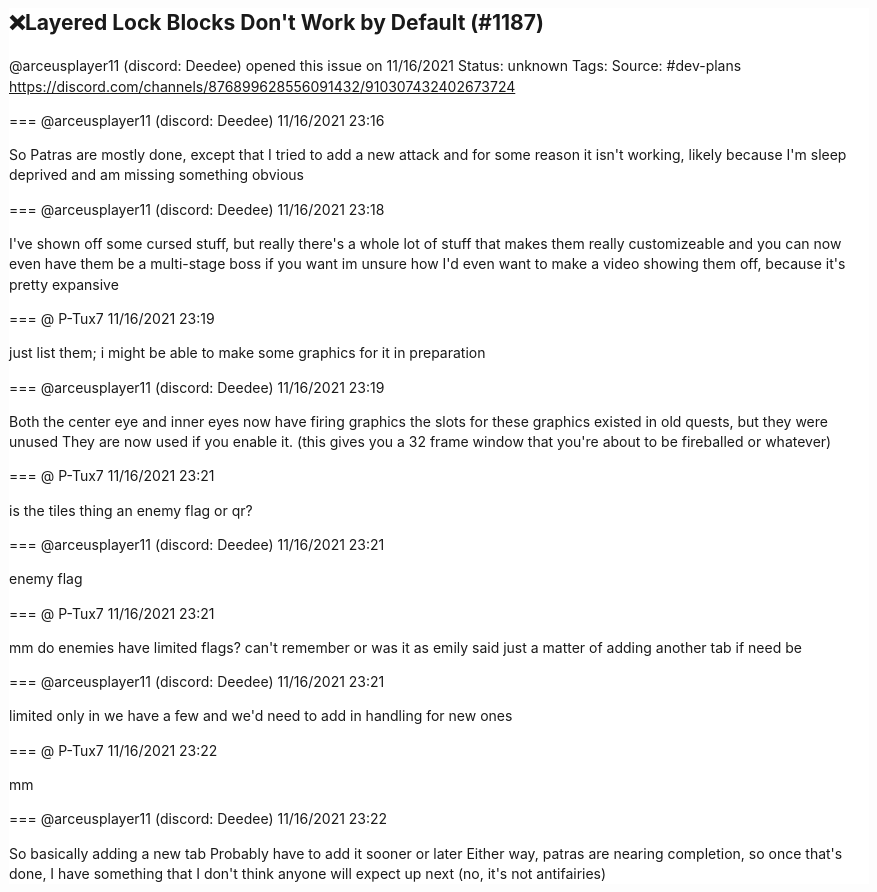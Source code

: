 ## ❌Layered Lock Blocks Don't Work by Default (#1187)
@arceusplayer11 (discord: Deedee) opened this issue on 11/16/2021
Status: unknown
Tags: 
Source: #dev-plans https://discord.com/channels/876899628556091432/910307432402673724


=== @arceusplayer11 (discord: Deedee) 11/16/2021 23:16

So
Patras are mostly done, except that I tried to add a new attack and for some reason it isn't working, likely because I'm sleep deprived and am missing something obvious

=== @arceusplayer11 (discord: Deedee) 11/16/2021 23:18

I've shown off some cursed stuff, but really there's a whole lot of stuff that makes them really customizeable and you can now even have them be a multi-stage boss if you want
im unsure how I'd even want to make a video showing them off, because it's pretty expansive

=== @ P-Tux7 11/16/2021 23:19

just list them; i might be able to make some graphics for it in preparation

=== @arceusplayer11 (discord: Deedee) 11/16/2021 23:19

Both the center eye and inner eyes now have firing graphics
the slots for these graphics existed in old quests, but they were unused
They are now used if you enable it.
(this gives you a 32 frame window that you're about to be fireballed or whatever)

=== @ P-Tux7 11/16/2021 23:21

is the tiles thing an enemy flag or qr?

=== @arceusplayer11 (discord: Deedee) 11/16/2021 23:21

enemy flag

=== @ P-Tux7 11/16/2021 23:21

mm
do enemies have limited flags? can't remember
or was it as emily said just a matter of adding another tab if need be

=== @arceusplayer11 (discord: Deedee) 11/16/2021 23:21

limited only in we have a few and we'd need to add in handling for new ones

=== @ P-Tux7 11/16/2021 23:22

mm

=== @arceusplayer11 (discord: Deedee) 11/16/2021 23:22

So basically adding a new tab
Probably have to add it sooner or later
Either way, patras are nearing completion, so once that's done, I have something that I don't think anyone will expect up next
(no, it's not antifairies)
